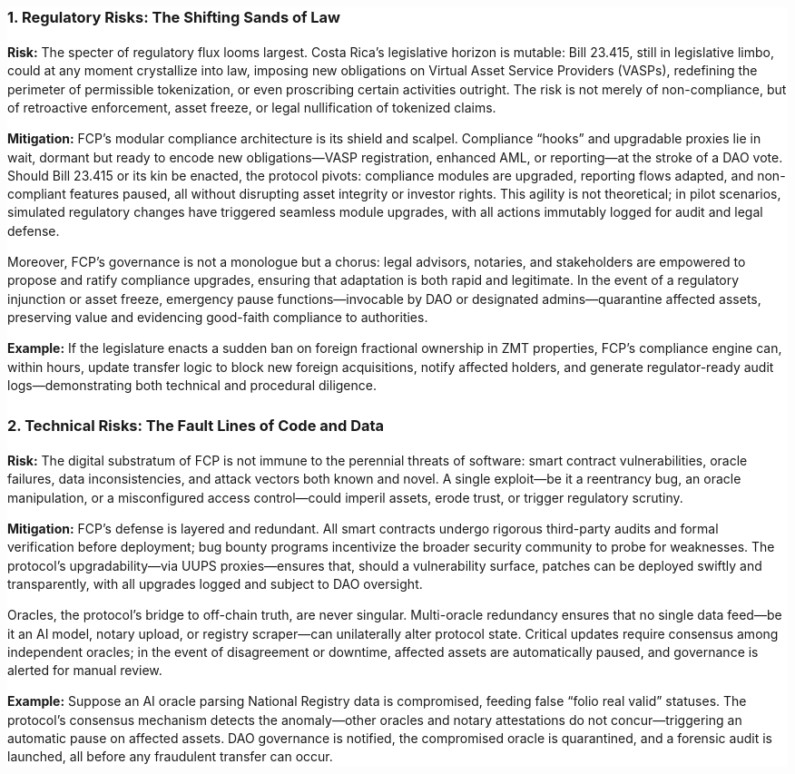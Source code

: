 ### 1. Regulatory Risks: The Shifting Sands of Law

**Risk:**
The specter of regulatory flux looms largest. Costa Rica’s legislative horizon is mutable: Bill 23.415, still in legislative limbo, could at any moment crystallize into law, imposing new obligations on Virtual Asset Service Providers (VASPs), redefining the perimeter of permissible tokenization, or even proscribing certain activities outright. The risk is not merely of non-compliance, but of retroactive enforcement, asset freeze, or legal nullification of tokenized claims.

**Mitigation:**
FCP’s modular compliance architecture is its shield and scalpel. Compliance “hooks” and upgradable proxies lie in wait, dormant but ready to encode new obligations—VASP registration, enhanced AML, or reporting—at the stroke of a DAO vote. Should Bill 23.415 or its kin be enacted, the protocol pivots: compliance modules are upgraded, reporting flows adapted, and non-compliant features paused, all without disrupting asset integrity or investor rights. This agility is not theoretical; in pilot scenarios, simulated regulatory changes have triggered seamless module upgrades, with all actions immutably logged for audit and legal defense.

Moreover, FCP’s governance is not a monologue but a chorus: legal advisors, notaries, and stakeholders are empowered to propose and ratify compliance upgrades, ensuring that adaptation is both rapid and legitimate. In the event of a regulatory injunction or asset freeze, emergency pause functions—invocable by DAO or designated admins—quarantine affected assets, preserving value and evidencing good-faith compliance to authorities.

**Example:**
If the legislature enacts a sudden ban on foreign fractional ownership in ZMT properties, FCP’s compliance engine can, within hours, update transfer logic to block new foreign acquisitions, notify affected holders, and generate regulator-ready audit logs—demonstrating both technical and procedural diligence.

### 2. Technical Risks: The Fault Lines of Code and Data

**Risk:**
The digital substratum of FCP is not immune to the perennial threats of software: smart contract vulnerabilities, oracle failures, data inconsistencies, and attack vectors both known and novel. A single exploit—be it a reentrancy bug, an oracle manipulation, or a misconfigured access control—could imperil assets, erode trust, or trigger regulatory scrutiny.

**Mitigation:**
FCP’s defense is layered and redundant. All smart contracts undergo rigorous third-party audits and formal verification before deployment; bug bounty programs incentivize the broader security community to probe for weaknesses. The protocol’s upgradability—via UUPS proxies—ensures that, should a vulnerability surface, patches can be deployed swiftly and transparently, with all upgrades logged and subject to DAO oversight.

Oracles, the protocol’s bridge to off-chain truth, are never singular. Multi-oracle redundancy ensures that no single data feed—be it an AI model, notary upload, or registry scraper—can unilaterally alter protocol state. Critical updates require consensus among independent oracles; in the event of disagreement or downtime, affected assets are automatically paused, and governance is alerted for manual review.

**Example:**
Suppose an AI oracle parsing National Registry data is compromised, feeding false “folio real valid” statuses. The protocol’s consensus mechanism detects the anomaly—other oracles and notary attestations do not concur—triggering an automatic pause on affected assets. DAO governance is notified, the compromised oracle is quarantined, and a forensic audit is launched, all before any fraudulent transfer can occur.
